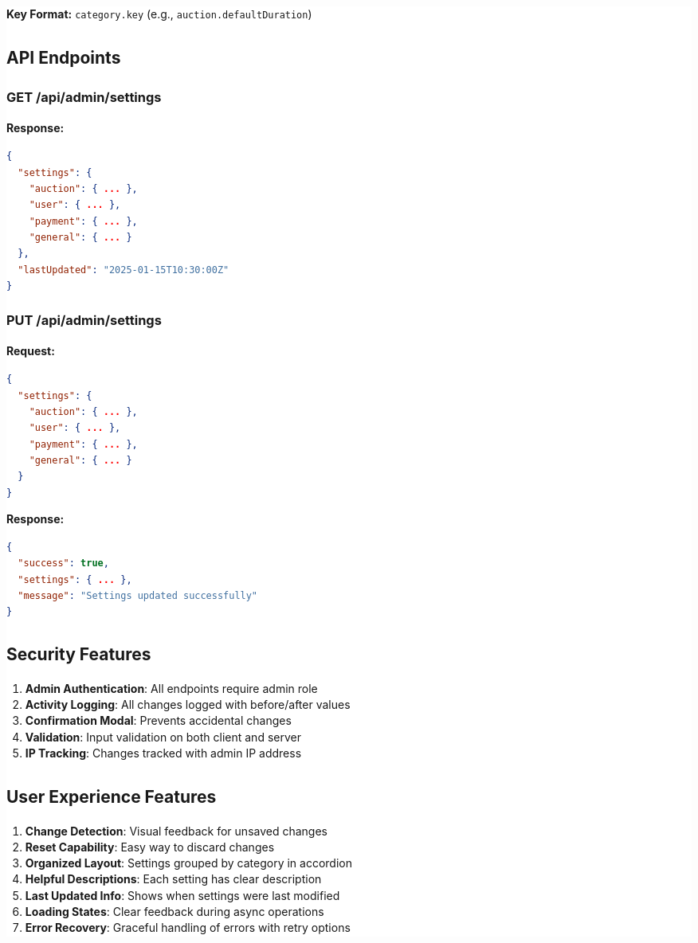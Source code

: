 **Key Format:** `category.key` (e.g., `auction.defaultDuration`)

## API Endpoints

### GET /api/admin/settings
**Response:**
```json
{
  "settings": {
    "auction": { ... },
    "user": { ... },
    "payment": { ... },
    "general": { ... }
  },
  "lastUpdated": "2025-01-15T10:30:00Z"
}
```

### PUT /api/admin/settings
**Request:**
```json
{
  "settings": {
    "auction": { ... },
    "user": { ... },
    "payment": { ... },
    "general": { ... }
  }
}
```

**Response:**
```json
{
  "success": true,
  "settings": { ... },
  "message": "Settings updated successfully"
}
```

## Security Features
1. **Admin Authentication**: All endpoints require admin role
2. **Activity Logging**: All changes logged with before/after values
3. **Confirmation Modal**: Prevents accidental changes
4. **Validation**: Input validation on both client and server
5. **IP Tracking**: Changes tracked with admin IP address

## User Experience Features
1. **Change Detection**: Visual feedback for unsaved changes
2. **Reset Capability**: Easy way to discard changes
3. **Organized Layout**: Settings grouped by category in accordion
4. **Helpful Descriptions**: Each setting has clear description
5. **Last Updated Info**: Shows when settings were last modified
6. **Loading States**: Clear feedback during async operations
7. **Error Recovery**: Graceful handling of errors with retry options
